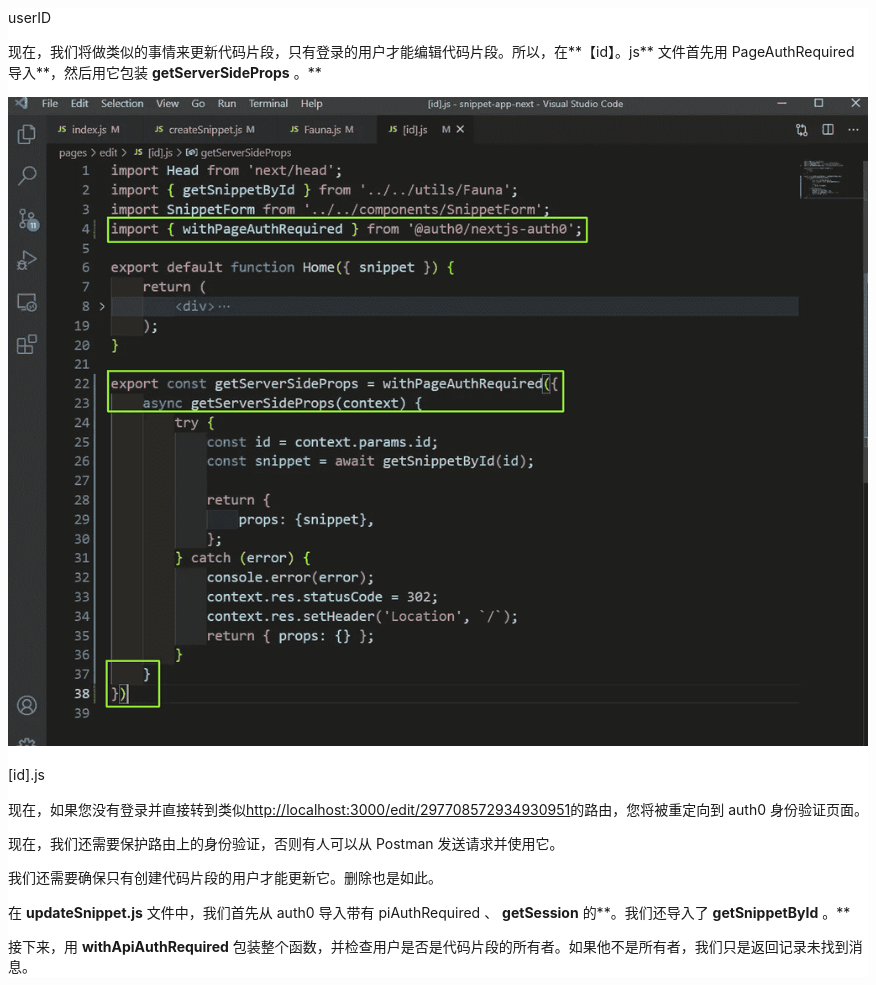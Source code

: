 userID

现在，我们将做类似的事情来更新代码片段，只有登录的用户才能编辑代码片段。所以，在**【id】。js** 文件首先用 PageAuthRequired 导入**，然后用它包装 **getServerSideProps** 。**

![](img/b8a8d927c356343a8151229665b8164e.png)

[id].js

现在，如果您没有登录并直接转到类似[http://localhost:3000/edit/297708572934930951](http://localhost:3000/edit/297708572934930951)的路由，您将被重定向到 auth0 身份验证页面。

现在，我们还需要保护路由上的身份验证，否则有人可以从 Postman 发送请求并使用它。

我们还需要确保只有创建代码片段的用户才能更新它。删除也是如此。

在 **updateSnippet.js** 文件中，我们首先从 auth0 导入带有 piAuthRequired 、 **getSession** 的**。我们还导入了 **getSnippetById** 。**

接下来，用 **withApiAuthRequired** 包装整个函数，并检查用户是否是代码片段的所有者。如果他不是所有者，我们只是返回记录未找到消息。
